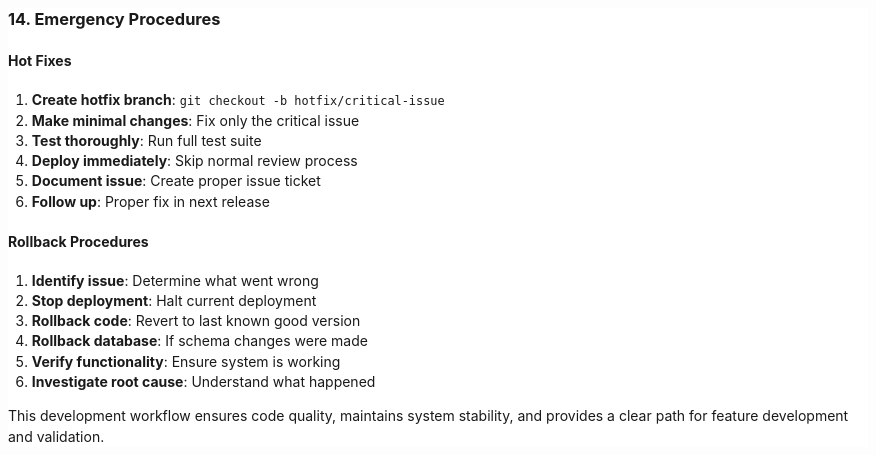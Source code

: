 ### 14. Emergency Procedures

#### Hot Fixes
1. **Create hotfix branch**: `git checkout -b hotfix/critical-issue`
2. **Make minimal changes**: Fix only the critical issue
3. **Test thoroughly**: Run full test suite
4. **Deploy immediately**: Skip normal review process
5. **Document issue**: Create proper issue ticket
6. **Follow up**: Proper fix in next release

#### Rollback Procedures
1. **Identify issue**: Determine what went wrong
2. **Stop deployment**: Halt current deployment
3. **Rollback code**: Revert to last known good version
4. **Rollback database**: If schema changes were made
5. **Verify functionality**: Ensure system is working
6. **Investigate root cause**: Understand what happened

This development workflow ensures code quality, maintains system stability, and provides a clear path for feature development and validation.
